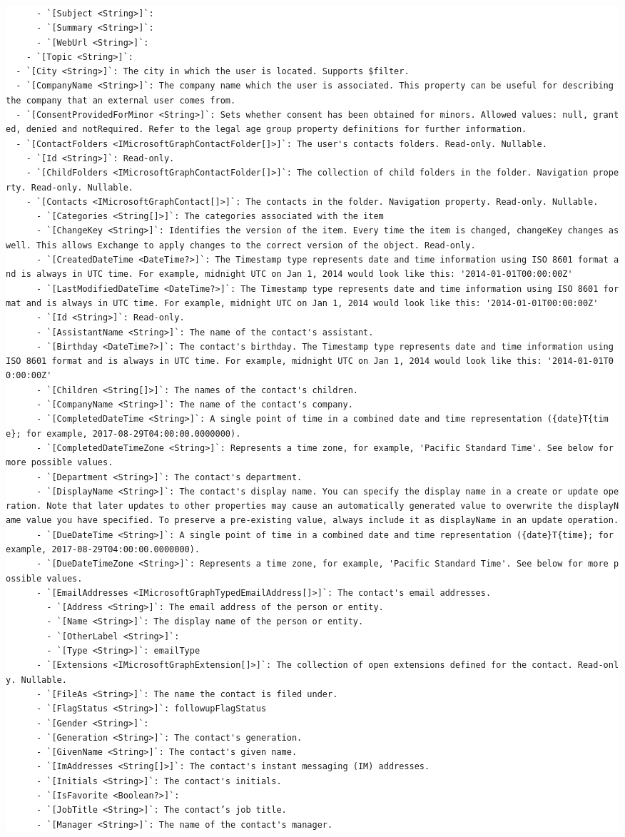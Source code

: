           - `[Subject <String>]`: 
          - `[Summary <String>]`: 
          - `[WebUrl <String>]`: 
        - `[Topic <String>]`: 
      - `[City <String>]`: The city in which the user is located. Supports $filter.
      - `[CompanyName <String>]`: The company name which the user is associated. This property can be useful for describing the company that an external user comes from.
      - `[ConsentProvidedForMinor <String>]`: Sets whether consent has been obtained for minors. Allowed values: null, granted, denied and notRequired. Refer to the legal age group property definitions for further information.
      - `[ContactFolders <IMicrosoftGraphContactFolder[]>]`: The user's contacts folders. Read-only. Nullable.
        - `[Id <String>]`: Read-only.
        - `[ChildFolders <IMicrosoftGraphContactFolder[]>]`: The collection of child folders in the folder. Navigation property. Read-only. Nullable.
        - `[Contacts <IMicrosoftGraphContact[]>]`: The contacts in the folder. Navigation property. Read-only. Nullable.
          - `[Categories <String[]>]`: The categories associated with the item
          - `[ChangeKey <String>]`: Identifies the version of the item. Every time the item is changed, changeKey changes as well. This allows Exchange to apply changes to the correct version of the object. Read-only.
          - `[CreatedDateTime <DateTime?>]`: The Timestamp type represents date and time information using ISO 8601 format and is always in UTC time. For example, midnight UTC on Jan 1, 2014 would look like this: '2014-01-01T00:00:00Z'
          - `[LastModifiedDateTime <DateTime?>]`: The Timestamp type represents date and time information using ISO 8601 format and is always in UTC time. For example, midnight UTC on Jan 1, 2014 would look like this: '2014-01-01T00:00:00Z'
          - `[Id <String>]`: Read-only.
          - `[AssistantName <String>]`: The name of the contact's assistant.
          - `[Birthday <DateTime?>]`: The contact's birthday. The Timestamp type represents date and time information using ISO 8601 format and is always in UTC time. For example, midnight UTC on Jan 1, 2014 would look like this: '2014-01-01T00:00:00Z'
          - `[Children <String[]>]`: The names of the contact's children.
          - `[CompanyName <String>]`: The name of the contact's company.
          - `[CompletedDateTime <String>]`: A single point of time in a combined date and time representation ({date}T{time}; for example, 2017-08-29T04:00:00.0000000).
          - `[CompletedDateTimeZone <String>]`: Represents a time zone, for example, 'Pacific Standard Time'. See below for more possible values.
          - `[Department <String>]`: The contact's department.
          - `[DisplayName <String>]`: The contact's display name. You can specify the display name in a create or update operation. Note that later updates to other properties may cause an automatically generated value to overwrite the displayName value you have specified. To preserve a pre-existing value, always include it as displayName in an update operation.
          - `[DueDateTime <String>]`: A single point of time in a combined date and time representation ({date}T{time}; for example, 2017-08-29T04:00:00.0000000).
          - `[DueDateTimeZone <String>]`: Represents a time zone, for example, 'Pacific Standard Time'. See below for more possible values.
          - `[EmailAddresses <IMicrosoftGraphTypedEmailAddress[]>]`: The contact's email addresses.
            - `[Address <String>]`: The email address of the person or entity.
            - `[Name <String>]`: The display name of the person or entity.
            - `[OtherLabel <String>]`: 
            - `[Type <String>]`: emailType
          - `[Extensions <IMicrosoftGraphExtension[]>]`: The collection of open extensions defined for the contact. Read-only. Nullable.
          - `[FileAs <String>]`: The name the contact is filed under.
          - `[FlagStatus <String>]`: followupFlagStatus
          - `[Gender <String>]`: 
          - `[Generation <String>]`: The contact's generation.
          - `[GivenName <String>]`: The contact's given name.
          - `[ImAddresses <String[]>]`: The contact's instant messaging (IM) addresses.
          - `[Initials <String>]`: The contact's initials.
          - `[IsFavorite <Boolean?>]`: 
          - `[JobTitle <String>]`: The contact’s job title.
          - `[Manager <String>]`: The name of the contact's manager.